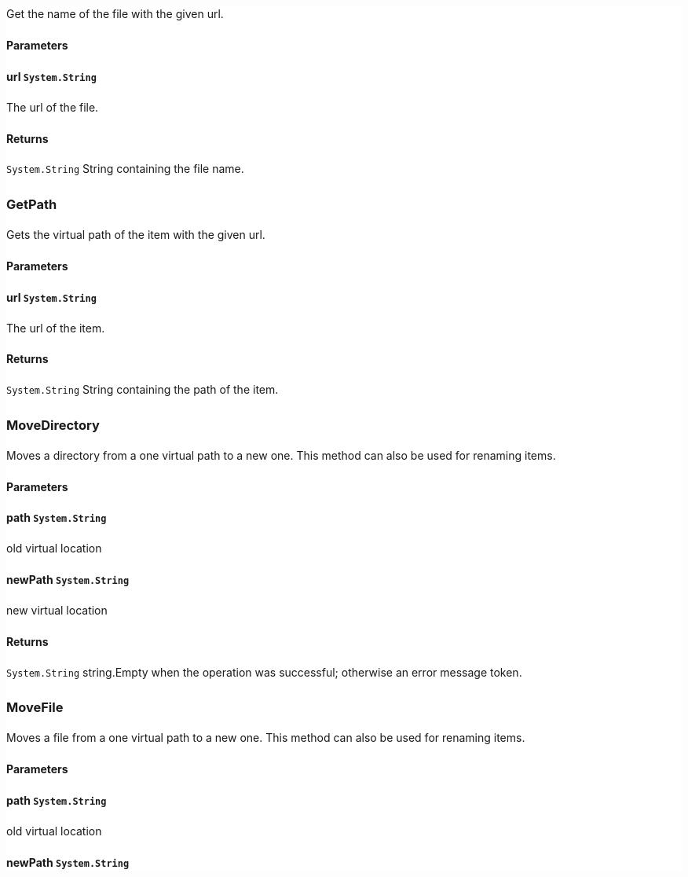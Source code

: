 Get the name of the file with the given url.

#### Parameters

#### url `System.String`

The url of the file.

#### Returns

`System.String` String containing the file name.

###  GetPath

Gets the virtual path of the item with the given url.

#### Parameters

#### url `System.String`

The url of the item.

#### Returns

`System.String` String containing the path of the item.

###  MoveDirectory

Moves a directory from a one virtual path to a new one. This method can also be used for renaming items.

#### Parameters

#### path `System.String`

old virtual location

#### newPath `System.String`

new virtual location

#### Returns

`System.String` string.Empty when the operation was successful; otherwise an error message token.

###  MoveFile

Moves a file from a one virtual path to a new one. This method can also be used for renaming items.

#### Parameters

#### path `System.String`

old virtual location

#### newPath `System.String`
